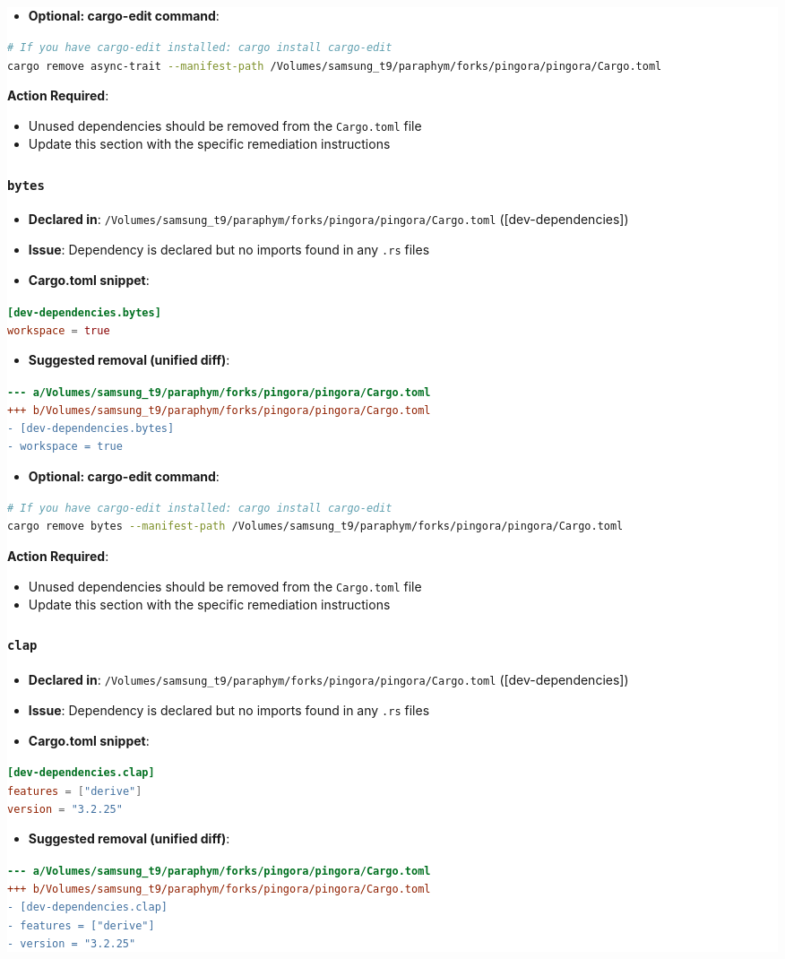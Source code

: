 - **Optional: cargo-edit command**:
```bash
# If you have cargo-edit installed: cargo install cargo-edit
cargo remove async-trait --manifest-path /Volumes/samsung_t9/paraphym/forks/pingora/pingora/Cargo.toml
```

**Action Required**:
- Unused dependencies should be removed from the `Cargo.toml` file
- Update this section with the specific remediation instructions
### `bytes`

- **Declared in**: `/Volumes/samsung_t9/paraphym/forks/pingora/pingora/Cargo.toml` ([dev-dependencies])
- **Issue**: Dependency is declared but no imports found in any `.rs` files

- **Cargo.toml snippet**:
```toml
[dev-dependencies.bytes]
workspace = true
```

- **Suggested removal (unified diff)**:
```diff
--- a/Volumes/samsung_t9/paraphym/forks/pingora/pingora/Cargo.toml
+++ b/Volumes/samsung_t9/paraphym/forks/pingora/pingora/Cargo.toml
- [dev-dependencies.bytes]
- workspace = true
```

- **Optional: cargo-edit command**:
```bash
# If you have cargo-edit installed: cargo install cargo-edit
cargo remove bytes --manifest-path /Volumes/samsung_t9/paraphym/forks/pingora/pingora/Cargo.toml
```

**Action Required**:
- Unused dependencies should be removed from the `Cargo.toml` file
- Update this section with the specific remediation instructions
### `clap`

- **Declared in**: `/Volumes/samsung_t9/paraphym/forks/pingora/pingora/Cargo.toml` ([dev-dependencies])
- **Issue**: Dependency is declared but no imports found in any `.rs` files

- **Cargo.toml snippet**:
```toml
[dev-dependencies.clap]
features = ["derive"]
version = "3.2.25"
```

- **Suggested removal (unified diff)**:
```diff
--- a/Volumes/samsung_t9/paraphym/forks/pingora/pingora/Cargo.toml
+++ b/Volumes/samsung_t9/paraphym/forks/pingora/pingora/Cargo.toml
- [dev-dependencies.clap]
- features = ["derive"]
- version = "3.2.25"
```
